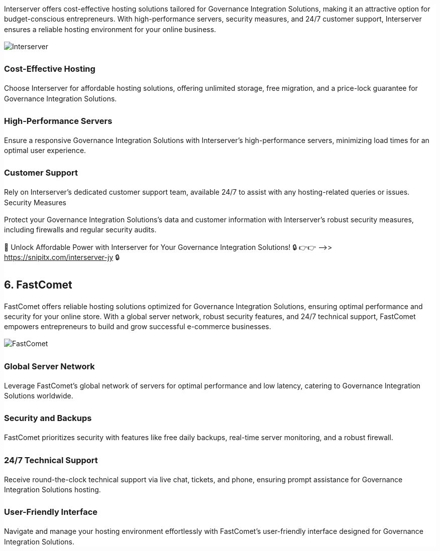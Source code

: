 Interserver offers cost-effective hosting solutions tailored for Governance Integration Solutions, making it an attractive option for budget-conscious entrepreneurs. With high-performance servers, security measures, and 24/7 customer support, Interserver ensures a reliable hosting environment for your online business.

![Interserver](https://i.imgur.com/OM5dOEW.jpeg "Interserver Hosting")

### Cost-Effective Hosting
Choose Interserver for affordable hosting solutions, offering unlimited storage, free migration, and a price-lock guarantee for Governance Integration Solutions.

### High-Performance Servers
Ensure a responsive Governance Integration Solutions with Interserver’s high-performance servers, minimizing load times for an optimal user experience.

### Customer Support
Rely on Interserver’s dedicated customer support team, available 24/7 to assist with any hosting-related queries or issues.
Security Measures

Protect your Governance Integration Solutions’s data and customer information with Interserver’s robust security measures, including firewalls and regular security audits.

💸 Unlock Affordable Power with Interserver for Your Governance Integration Solutions! 🔒
👉👉 -->> https://snipitx.com/interserver-jy 🔒

## 6. FastComet

FastComet offers reliable hosting solutions optimized for Governance Integration Solutions, ensuring optimal performance and security for your online store. With a global server network, robust security features, and 24/7 technical support, FastComet empowers entrepreneurs to build and grow successful e-commerce businesses.

![FastComet](https://i.imgur.com/7qgXuWp.png "FastComet Hosting")

### Global Server Network
Leverage FastComet’s global network of servers for optimal performance and low latency, catering to Governance Integration Solutions worldwide.

### Security and Backups
FastComet prioritizes security with features like free daily backups, real-time server monitoring, and a robust firewall.

### 24/7 Technical Support
Receive round-the-clock technical support via live chat, tickets, and phone, ensuring prompt assistance for Governance Integration Solutions hosting.

### User-Friendly Interface
Navigate and manage your hosting environment effortlessly with FastComet’s user-friendly interface designed for Governance Integration Solutions.
